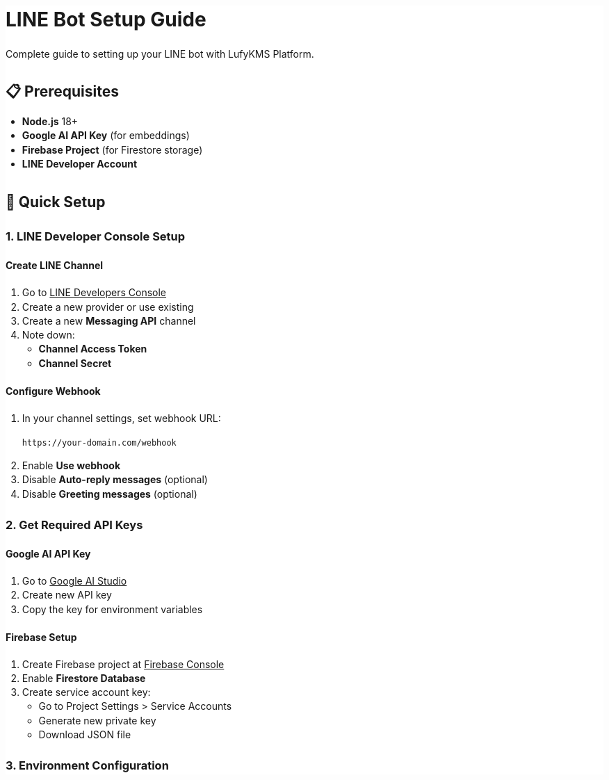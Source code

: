 # LINE Bot Setup Guide

Complete guide to setting up your LINE bot with LufyKMS Platform.

## 📋 Prerequisites

- **Node.js** 18+ 
- **Google AI API Key** (for embeddings)
- **Firebase Project** (for Firestore storage)
- **LINE Developer Account**

## 🚀 Quick Setup

### 1. LINE Developer Console Setup

#### Create LINE Channel
1. Go to [LINE Developers Console](https://developers.line.biz/)
2. Create a new provider or use existing
3. Create a new **Messaging API** channel
4. Note down:
   - **Channel Access Token**
   - **Channel Secret**

#### Configure Webhook
1. In your channel settings, set webhook URL:
   ```
   https://your-domain.com/webhook
   ```
2. Enable **Use webhook**
3. Disable **Auto-reply messages** (optional)
4. Disable **Greeting messages** (optional)

### 2. Get Required API Keys

#### Google AI API Key
1. Go to [Google AI Studio](https://makersuite.google.com/app/apikey)
2. Create new API key
3. Copy the key for environment variables

#### Firebase Setup
1. Create Firebase project at [Firebase Console](https://console.firebase.google.com/)
2. Enable **Firestore Database**
3. Create service account key:
   - Go to Project Settings > Service Accounts
   - Generate new private key
   - Download JSON file

### 3. Environment Configuration
